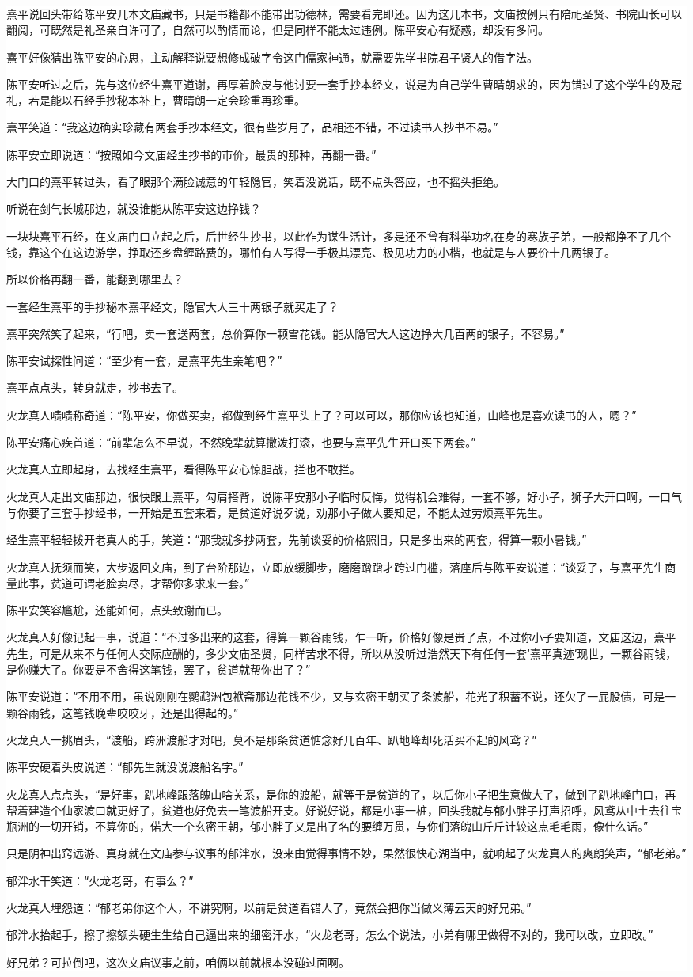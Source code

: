   熹平说回头带给陈平安几本文庙藏书，只是书籍都不能带出功德林，需要看完即还。因为这几本书，文庙按例只有陪祀圣贤、书院山长可以翻阅，可既然是礼圣亲自许可了，自然可以酌情而论，但是同样不能太过违例。陈平安心有疑惑，却没有多问。

   熹平好像猜出陈平安的心思，主动解释说要想修成破字令这门儒家神通，就需要先学书院君子贤人的借字法。

   陈平安听过之后，先与这位经生熹平道谢，再厚着脸皮与他讨要一套手抄本经文，说是为自己学生曹晴朗求的，因为错过了这个学生的及冠礼，若是能以石经手抄秘本补上，曹晴朗一定会珍重再珍重。

   熹平笑道：“我这边确实珍藏有两套手抄本经文，很有些岁月了，品相还不错，不过读书人抄书不易。”

   陈平安立即说道：“按照如今文庙经生抄书的市价，最贵的那种，再翻一番。”

   大门口的熹平转过头，看了眼那个满脸诚意的年轻隐官，笑着没说话，既不点头答应，也不摇头拒绝。

   听说在剑气长城那边，就没谁能从陈平安这边挣钱？

   一块块熹平石经，在文庙门口立起之后，后世经生抄书，以此作为谋生活计，多是还不曾有科举功名在身的寒族子弟，一般都挣不了几个钱，靠这个在这边游学，挣取还乡盘缠路费的，哪怕有人写得一手极其漂亮、极见功力的小楷，也就是与人要价十几两银子。

   所以价格再翻一番，能翻到哪里去？

   一套经生熹平的手抄秘本熹平经文，隐官大人三十两银子就买走了？

   熹平突然笑了起来，“行吧，卖一套送两套，总价算你一颗雪花钱。能从隐官大人这边挣大几百两的银子，不容易。”

   陈平安试探性问道：“至少有一套，是熹平先生亲笔吧？”

   熹平点点头，转身就走，抄书去了。

   火龙真人啧啧称奇道：“陈平安，你做买卖，都做到经生熹平头上了？可以可以，那你应该也知道，山峰也是喜欢读书的人，嗯？”

   陈平安痛心疾首道：“前辈怎么不早说，不然晚辈就算撒泼打滚，也要与熹平先生开口买下两套。”

   火龙真人立即起身，去找经生熹平，看得陈平安心惊胆战，拦也不敢拦。

   火龙真人走出文庙那边，很快跟上熹平，勾肩搭背，说陈平安那小子临时反悔，觉得机会难得，一套不够，好小子，狮子大开口啊，一口气与你要了三套手抄经书，一开始是五套来着，是贫道好说歹说，劝那小子做人要知足，不能太过劳烦熹平先生。

   经生熹平轻轻拨开老真人的手，笑道：“那我就多抄两套，先前谈妥的价格照旧，只是多出来的两套，得算一颗小暑钱。”

   火龙真人抚须而笑，大步返回文庙，到了台阶那边，立即放缓脚步，磨磨蹭蹭才跨过门槛，落座后与陈平安说道：“谈妥了，与熹平先生商量此事，贫道可谓老脸卖尽，才帮你多求来一套。”

   陈平安笑容尴尬，还能如何，点头致谢而已。

   火龙真人好像记起一事，说道：“不过多出来的这套，得算一颗谷雨钱，乍一听，价格好像是贵了点，不过你小子要知道，文庙这边，熹平先生，可是从来不与任何人交际应酬的，多少文庙圣贤，同样苦求不得，所以从没听过浩然天下有任何一套‘熹平真迹’现世，一颗谷雨钱，是你赚大了。你要是不舍得这笔钱，罢了，贫道就帮你出了？”

   陈平安说道：“不用不用，虽说刚刚在鹦鹉洲包袱斋那边花钱不少，又与玄密王朝买了条渡船，花光了积蓄不说，还欠了一屁股债，可是一颗谷雨钱，这笔钱晚辈咬咬牙，还是出得起的。”

   火龙真人一挑眉头，“渡船，跨洲渡船才对吧，莫不是那条贫道惦念好几百年、趴地峰却死活买不起的风鸢？”

   陈平安硬着头皮说道：“郁先生就没说渡船名字。”

   火龙真人点点头，“是好事，趴地峰跟落魄山啥关系，是你的渡船，就等于是贫道的了，以后你小子把生意做大了，做到了趴地峰门口，再帮着建造个仙家渡口就更好了，贫道也好免去一笔渡船开支。好说好说，都是小事一桩，回头我就与郁小胖子打声招呼，风鸢从中土去往宝瓶洲的一切开销，不算你的，偌大一个玄密王朝，郁小胖子又是出了名的腰缠万贯，与你们落魄山斤斤计较这点毛毛雨，像什么话。”

   只是阴神出窍远游、真身就在文庙参与议事的郁泮水，没来由觉得事情不妙，果然很快心湖当中，就响起了火龙真人的爽朗笑声，“郁老弟。”

   郁泮水干笑道：“火龙老哥，有事么？”

   火龙真人埋怨道：“郁老弟你这个人，不讲究啊，以前是贫道看错人了，竟然会把你当做义薄云天的好兄弟。”

   郁泮水抬起手，擦了擦额头硬生生给自己逼出来的细密汗水，“火龙老哥，怎么个说法，小弟有哪里做得不对的，我可以改，立即改。”

   好兄弟？可拉倒吧，这次文庙议事之前，咱俩以前就根本没碰过面啊。
